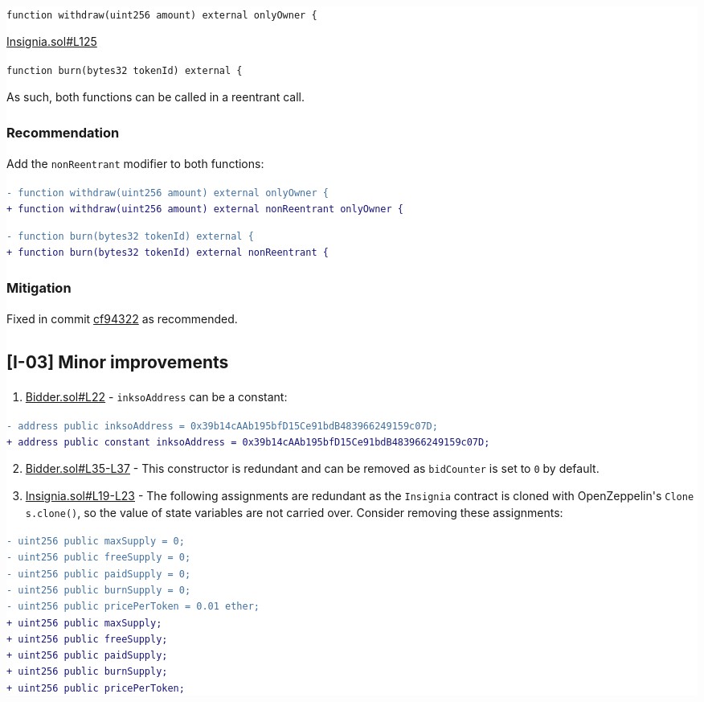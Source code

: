 ```solidity
function withdraw(uint256 amount) external onlyOwner {
```

[Insignia.sol#L125](https://github.com/bozp-pzob/contract-inkso-public/blob/2ff0face82aa0568094638ef41886fe3897e4054/contracts/Insignia.sol#L125)

```solidity
function burn(bytes32 tokenId) external {
```

As such, both functions can be called in a reentrant call.

### Recommendation

Add the `nonReentrant` modifier to both functions:

```diff
- function withdraw(uint256 amount) external onlyOwner {
+ function withdraw(uint256 amount) external nonReentrant onlyOwner {
```

```diff
- function burn(bytes32 tokenId) external {
+ function burn(bytes32 tokenId) external nonReentrant {
```

### Mitigation

Fixed in commit [cf94322](https://github.com/bozp-pzob/contract-inkso-public/commit/cf94322f3aa7cab3eaf488328b4b8b0fdffc8749) as recommended.

## [I-03] Minor improvements

1. [Bidder.sol#L22](https://github.com/bozp-pzob/contract-inkso-public/blob/2ff0face82aa0568094638ef41886fe3897e4054/contracts/Bidder.sol#L22)  - `inksoAddress` can be a constant:

```diff
- address public inksoAddress = 0x39b14cAAb195bfD15Ce91bdB483966249159c07D;
+ address public constant inksoAddress = 0x39b14cAAb195bfD15Ce91bdB483966249159c07D;
```

2. [Bidder.sol#L35-L37](https://github.com/bozp-pzob/contract-inkso-public/blob/2ff0face82aa0568094638ef41886fe3897e4054/contracts/Bidder.sol#L35-L37) - This constructor is redundant and can be removed as `bidCounter` is set to `0` by default.

3. [Insignia.sol#L19-L23](https://github.com/bozp-pzob/contract-inkso-public/blob/2ff0face82aa0568094638ef41886fe3897e4054/contracts/Insignia.sol#L19-L23) - The following assignments are redundant as the `Insignia` contract is cloned with OpenZeppelin's `Clones.clone()`, so the value of state variables are not carried over. Consider removing these assignments:

```diff
- uint256 public maxSupply = 0;
- uint256 public freeSupply = 0;
- uint256 public paidSupply = 0;
- uint256 public burnSupply = 0;
- uint256 public pricePerToken = 0.01 ether;
+ uint256 public maxSupply;
+ uint256 public freeSupply;
+ uint256 public paidSupply;
+ uint256 public burnSupply;
+ uint256 public pricePerToken;
```
